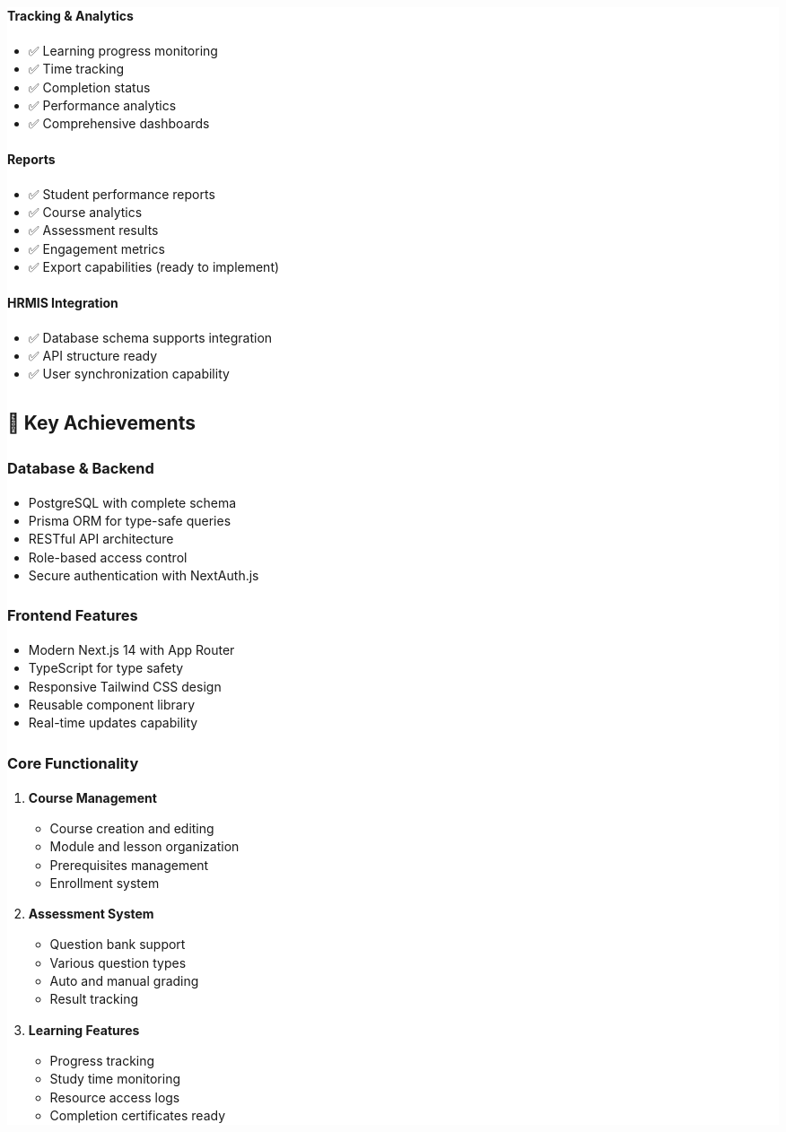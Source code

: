 #### Tracking & Analytics
- ✅ Learning progress monitoring
- ✅ Time tracking
- ✅ Completion status
- ✅ Performance analytics
- ✅ Comprehensive dashboards

#### Reports
- ✅ Student performance reports
- ✅ Course analytics
- ✅ Assessment results
- ✅ Engagement metrics
- ✅ Export capabilities (ready to implement)

#### HRMIS Integration
- ✅ Database schema supports integration
- ✅ API structure ready
- ✅ User synchronization capability

## 🚀 Key Achievements

### Database & Backend
- PostgreSQL with complete schema
- Prisma ORM for type-safe queries
- RESTful API architecture
- Role-based access control
- Secure authentication with NextAuth.js

### Frontend Features
- Modern Next.js 14 with App Router
- TypeScript for type safety
- Responsive Tailwind CSS design
- Reusable component library
- Real-time updates capability

### Core Functionality
1. **Course Management**
   - Course creation and editing
   - Module and lesson organization
   - Prerequisites management
   - Enrollment system

2. **Assessment System**
   - Question bank support
   - Various question types
   - Auto and manual grading
   - Result tracking

3. **Learning Features**
   - Progress tracking
   - Study time monitoring
   - Resource access logs
   - Completion certificates ready
